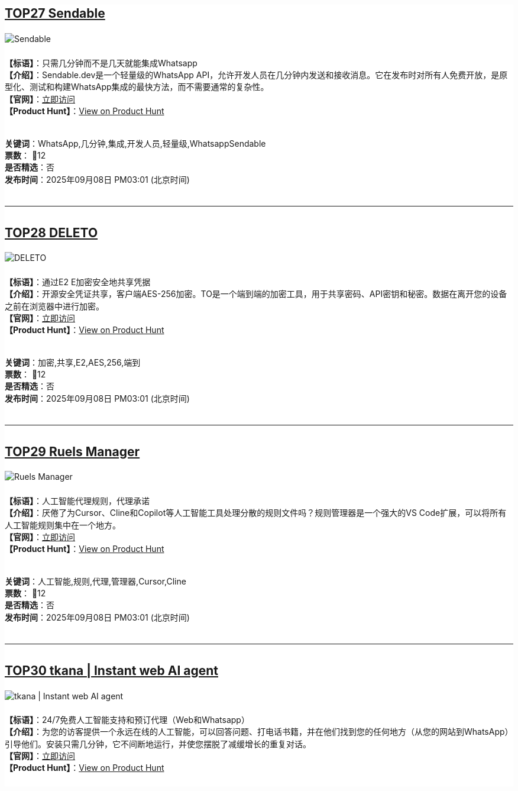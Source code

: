 
## [TOP27    Sendable](https://www.producthunt.com/products/sendable)
![Sendable]()<br /><br />
**【标语】**：只需几分钟而不是几天就能集成Whatsapp<br />
**【介绍】**：Sendable.dev是一个轻量级的WhatsApp API，允许开发人员在几分钟内发送和接收消息。它在发布时对所有人免费开放，是原型化、测试和构建WhatsApp集成的最快方法，而不需要通常的复杂性。<br />
**【官网】**：[立即访问](https://www.producthunt.com/r/6OTC4AMJOJXHWM)<br />
**【Product Hunt】**：[View on Product Hunt](https://www.producthunt.com/products/sendable)<br /><br />

**关键词**：WhatsApp,几分钟,集成,开发人员,轻量级,WhatsappSendable<br />
**票数**： 🔺12<br />
**是否精选**：否<br />
**发布时间**：2025年09月08日 PM03:01 (北京时间)<br /><br />

---

## [TOP28    DELETO](https://www.producthunt.com/products/deleto)
![DELETO]()<br /><br />
**【标语】**：通过E2 E加密安全地共享凭据<br />
**【介绍】**：开源安全凭证共享，客户端AES-256加密。TO是一个端到端的加密工具，用于共享密码、API密钥和秘密。数据在离开您的设备之前在浏览器中进行加密。<br />
**【官网】**：[立即访问](https://www.producthunt.com/r/2KGN7DIMU3BVGH)<br />
**【Product Hunt】**：[View on Product Hunt](https://www.producthunt.com/products/deleto)<br /><br />

**关键词**：加密,共享,E2,AES,256,端到<br />
**票数**： 🔺12<br />
**是否精选**：否<br />
**发布时间**：2025年09月08日 PM03:01 (北京时间)<br /><br />

---

## [TOP29    Ruels Manager](https://www.producthunt.com/products/ruels-manager)
![Ruels Manager]()<br /><br />
**【标语】**：人工智能代理规则，代理承诺<br />
**【介绍】**：厌倦了为Cursor、Cline和Copilot等人工智能工具处理分散的规则文件吗？规则管理器是一个强大的VS Code扩展，可以将所有人工智能规则集中在一个地方。<br />
**【官网】**：[立即访问](https://www.producthunt.com/r/734KMAXYHA7XJR)<br />
**【Product Hunt】**：[View on Product Hunt](https://www.producthunt.com/products/ruels-manager)<br /><br />

**关键词**：人工智能,规则,代理,管理器,Cursor,Cline<br />
**票数**： 🔺12<br />
**是否精选**：否<br />
**发布时间**：2025年09月08日 PM03:01 (北京时间)<br /><br />

---

## [TOP30    tkana | Instant web AI agent ](https://www.producthunt.com/products/instant-ai-agent-for-your-website)
![tkana | Instant web AI agent ]()<br /><br />
**【标语】**：24/7免费人工智能支持和预订代理（Web和Whatsapp）<br />
**【介绍】**：为您的访客提供一个永远在线的人工智能，可以回答问题、打电话书籍，并在他们找到您的任何地方（从您的网站到WhatsApp）引导他们。安装只需几分钟，它不间断地运行，并使您摆脱了减缓增长的重复对话。<br />
**【官网】**：[立即访问](https://www.producthunt.com/r/BEITOBXXQD2NNF)<br />
**【Product Hunt】**：[View on Product Hunt](https://www.producthunt.com/products/instant-ai-agent-for-your-website)<br /><br />

